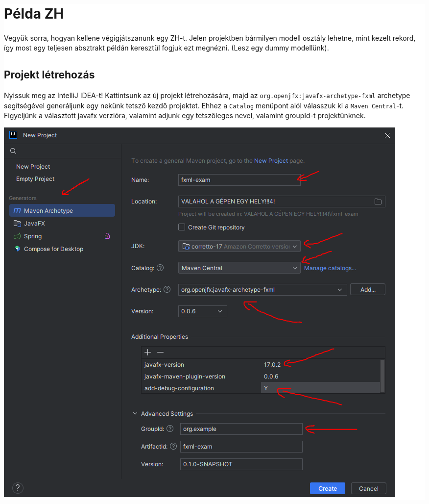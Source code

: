 # Példa ZH

Vegyük sorra, hogyan kellene végigjátszanunk egy ZH-t.
Jelen projektben bármilyen modell osztály lehetne, mint kezelt rekord,
így most egy teljesen absztrakt példán keresztül fogjuk ezt megnézni. (Lesz egy dummy modellünk).

## Projekt létrehozás

Nyissuk meg az IntelliJ IDEA-t!
Kattintsunk az új projekt létrehozására, majd az `org.openjfx:javafx-archetype-fxml`
archetype segítségével generáljunk egy nekünk tetsző kezdő projektet. Ehhez a `Catalog` menüpont alól válasszuk ki
a `Maven Central`-t. Figyeljünk a választott javafx verzióra, valamint adjunk egy tetszőleges nevel,
valamint groupId-t projektünknek.

![new-project](./res/fig/new-project.png)
